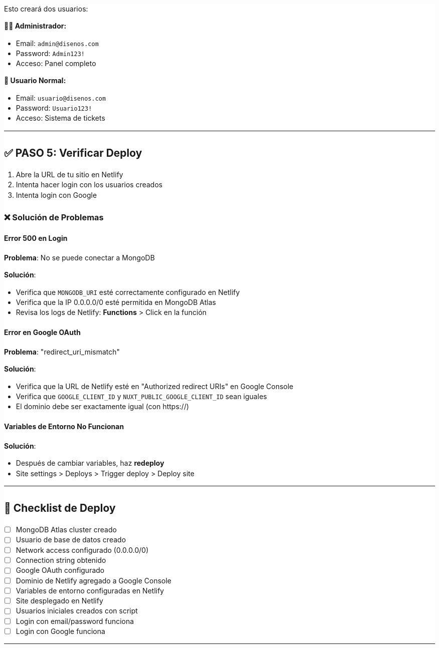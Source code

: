Esto creará dos usuarios:

**👨‍💼 Administrador:**

- Email: `admin@disenos.com`
- Password: `Admin123!`
- Acceso: Panel completo

**👤 Usuario Normal:**

- Email: `usuario@disenos.com`
- Password: `Usuario123!`
- Acceso: Sistema de tickets

---

## ✅ PASO 5: Verificar Deploy

1. Abre la URL de tu sitio en Netlify
2. Intenta hacer login con los usuarios creados
3. Intenta login con Google

### ❌ Solución de Problemas

#### Error 500 en Login

**Problema**: No se puede conectar a MongoDB

**Solución**:

- Verifica que `MONGODB_URI` esté correctamente configurado en Netlify
- Verifica que la IP 0.0.0.0/0 esté permitida en MongoDB Atlas
- Revisa los logs de Netlify: **Functions** > Click en la función

#### Error en Google OAuth

**Problema**: "redirect_uri_mismatch"

**Solución**:

- Verifica que la URL de Netlify esté en "Authorized redirect URIs" en Google Console
- Verifica que `GOOGLE_CLIENT_ID` y `NUXT_PUBLIC_GOOGLE_CLIENT_ID` sean iguales
- El dominio debe ser exactamente igual (con https://)

#### Variables de Entorno No Funcionan

**Solución**:

- Después de cambiar variables, haz **redeploy**
- Site settings > Deploys > Trigger deploy > Deploy site

---

## 📝 Checklist de Deploy

- [ ] MongoDB Atlas cluster creado
- [ ] Usuario de base de datos creado
- [ ] Network access configurado (0.0.0.0/0)
- [ ] Connection string obtenido
- [ ] Google OAuth configurado
- [ ] Dominio de Netlify agregado a Google Console
- [ ] Variables de entorno configuradas en Netlify
- [ ] Site desplegado en Netlify
- [ ] Usuarios iniciales creados con script
- [ ] Login con email/password funciona
- [ ] Login con Google funciona

---